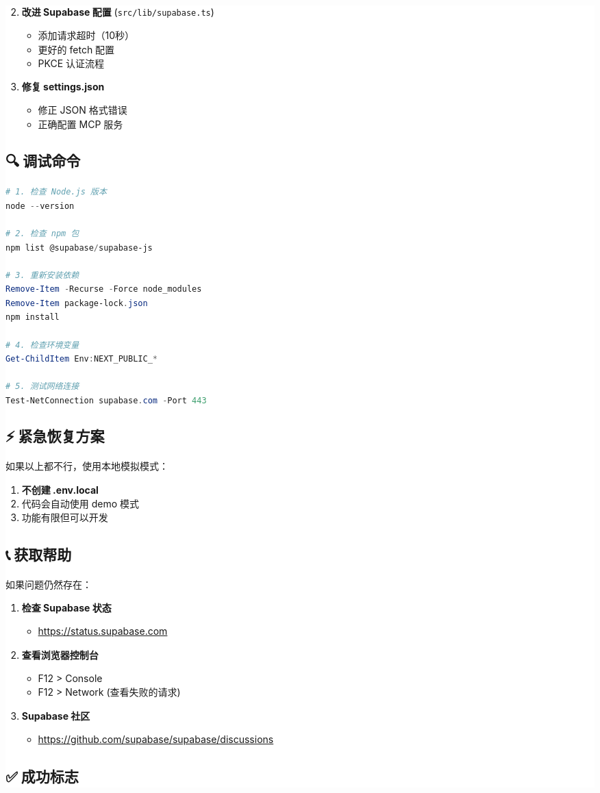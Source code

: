 2. **改进 Supabase 配置** (`src/lib/supabase.ts`)
   - 添加请求超时（10秒）
   - 更好的 fetch 配置
   - PKCE 认证流程

3. **修复 settings.json**
   - 修正 JSON 格式错误
   - 正确配置 MCP 服务

## 🔍 调试命令

```powershell
# 1. 检查 Node.js 版本
node --version

# 2. 检查 npm 包
npm list @supabase/supabase-js

# 3. 重新安装依赖
Remove-Item -Recurse -Force node_modules
Remove-Item package-lock.json
npm install

# 4. 检查环境变量
Get-ChildItem Env:NEXT_PUBLIC_*

# 5. 测试网络连接
Test-NetConnection supabase.com -Port 443
```

## ⚡ 紧急恢复方案

如果以上都不行，使用本地模拟模式：

1. **不创建 .env.local**
2. 代码会自动使用 demo 模式
3. 功能有限但可以开发

## 📞 获取帮助

如果问题仍然存在：

1. **检查 Supabase 状态**
   - https://status.supabase.com

2. **查看浏览器控制台**
   - F12 > Console
   - F12 > Network (查看失败的请求)

3. **Supabase 社区**
   - https://github.com/supabase/supabase/discussions

## ✅ 成功标志

